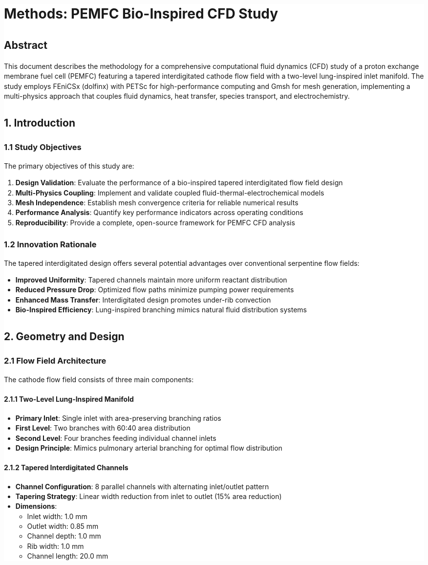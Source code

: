 # Methods: PEMFC Bio-Inspired CFD Study

## Abstract

This document describes the methodology for a comprehensive computational fluid dynamics (CFD) study of a proton exchange membrane fuel cell (PEMFC) featuring a tapered interdigitated cathode flow field with a two-level lung-inspired inlet manifold. The study employs FEniCSx (dolfinx) with PETSc for high-performance computing and Gmsh for mesh generation, implementing a multi-physics approach that couples fluid dynamics, heat transfer, species transport, and electrochemistry.

## 1. Introduction

### 1.1 Study Objectives

The primary objectives of this study are:
1. **Design Validation**: Evaluate the performance of a bio-inspired tapered interdigitated flow field design
2. **Multi-Physics Coupling**: Implement and validate coupled fluid-thermal-electrochemical models
3. **Mesh Independence**: Establish mesh convergence criteria for reliable numerical results
4. **Performance Analysis**: Quantify key performance indicators across operating conditions
5. **Reproducibility**: Provide a complete, open-source framework for PEMFC CFD analysis

### 1.2 Innovation Rationale

The tapered interdigitated design offers several potential advantages over conventional serpentine flow fields:
- **Improved Uniformity**: Tapered channels maintain more uniform reactant distribution
- **Reduced Pressure Drop**: Optimized flow paths minimize pumping power requirements
- **Enhanced Mass Transfer**: Interdigitated design promotes under-rib convection
- **Bio-Inspired Efficiency**: Lung-inspired branching mimics natural fluid distribution systems

## 2. Geometry and Design

### 2.1 Flow Field Architecture

The cathode flow field consists of three main components:

#### 2.1.1 Two-Level Lung-Inspired Manifold
- **Primary Inlet**: Single inlet with area-preserving branching ratios
- **First Level**: Two branches with 60:40 area distribution
- **Second Level**: Four branches feeding individual channel inlets
- **Design Principle**: Mimics pulmonary arterial branching for optimal flow distribution

#### 2.1.2 Tapered Interdigitated Channels
- **Channel Configuration**: 8 parallel channels with alternating inlet/outlet pattern
- **Tapering Strategy**: Linear width reduction from inlet to outlet (15% area reduction)
- **Dimensions**:
  - Inlet width: 1.0 mm
  - Outlet width: 0.85 mm
  - Channel depth: 1.0 mm
  - Rib width: 1.0 mm
  - Channel length: 20.0 mm
